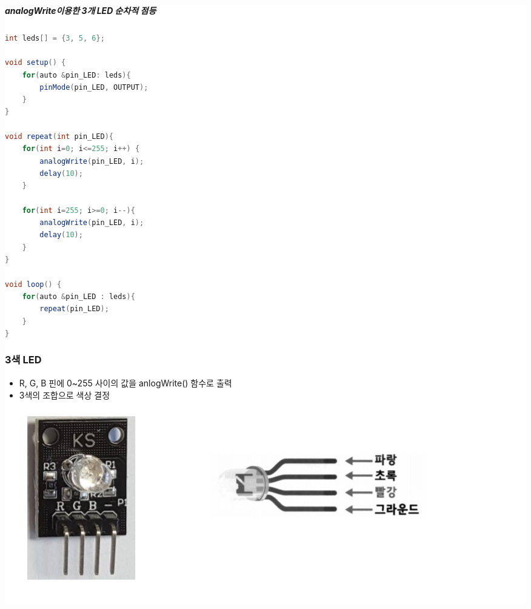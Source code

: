 ```java
```

##### analogWrite이용한 3개 LED 순차적 점등

```java
int leds[] = {3, 5, 6};

void setup() {
    for(auto &pin_LED: leds){
        pinMode(pin_LED, OUTPUT);
    }
}

void repeat(int pin_LED){
    for(int i=0; i<=255; i++) {
        analogWrite(pin_LED, i);
        delay(10);
    }

    for(int i=255; i>=0; i--){
        analogWrite(pin_LED, i);
        delay(10);
    }
}

void loop() {
    for(auto &pin_LED : leds){
        repeat(pin_LED);
    }
}
```

### 3색 LED

- R, G, B 핀에 0~255 사이의 값을 anlogWrite() 함수로 출력
- 3색의 조합으로 색상 결정

![image-20200911160253626](2020.09.11.assets/image-20200911160253626.png)

